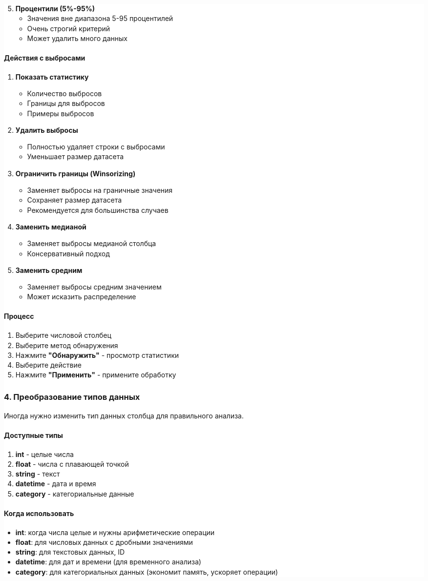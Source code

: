 5. **Процентили (5%-95%)**
   - Значения вне диапазона 5-95 процентилей
   - Очень строгий критерий
   - Может удалить много данных

#### Действия с выбросами

1. **Показать статистику**
   - Количество выбросов
   - Границы для выбросов
   - Примеры выбросов

2. **Удалить выбросы**
   - Полностью удаляет строки с выбросами
   - Уменьшает размер датасета

3. **Ограничить границы (Winsorizing)**
   - Заменяет выбросы на граничные значения
   - Сохраняет размер датасета
   - Рекомендуется для большинства случаев

4. **Заменить медианой**
   - Заменяет выбросы медианой столбца
   - Консервативный подход

5. **Заменить средним**
   - Заменяет выбросы средним значением
   - Может исказить распределение

#### Процесс

1. Выберите числовой столбец
2. Выберите метод обнаружения
3. Нажмите **"Обнаружить"** - просмотр статистики
4. Выберите действие
5. Нажмите **"Применить"** - примените обработку

### 4. Преобразование типов данных

Иногда нужно изменить тип данных столбца для правильного анализа.

#### Доступные типы

1. **int** - целые числа
2. **float** - числа с плавающей точкой
3. **string** - текст
4. **datetime** - дата и время
5. **category** - категориальные данные

#### Когда использовать

- **int**: когда числа целые и нужны арифметические операции
- **float**: для числовых данных с дробными значениями
- **string**: для текстовых данных, ID
- **datetime**: для дат и времени (для временного анализа)
- **category**: для категориальных данных (экономит память, ускоряет операции)
